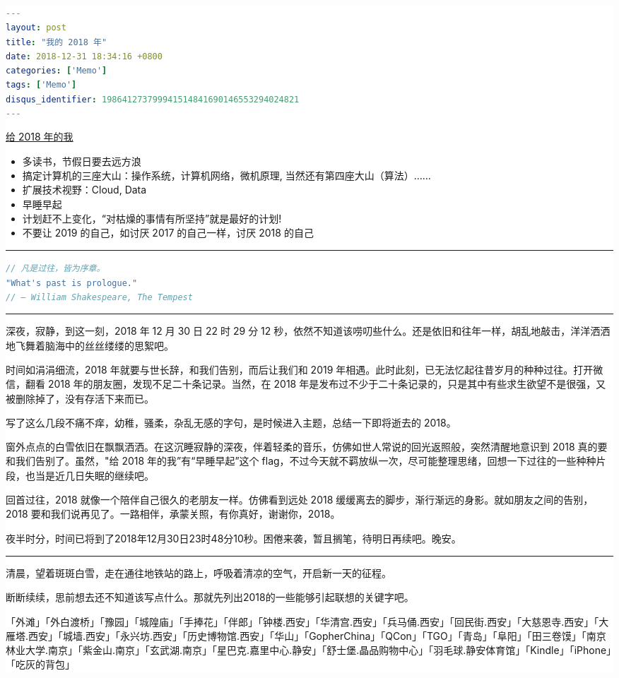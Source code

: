 ```yaml
---
layout: post
title: "我的 2018 年"
date: 2018-12-31 18:34:16 +0800
categories: ['Memo']
tags: ['Memo']
disqus_identifier: 198641273799941514841690146553294024821
---
```


[给 2018 年的我](/journal/2017-12-31-annual-summary-2017/)

- 多读书，节假日要去远方浪
- 搞定计算机的三座大山：操作系统，计算机网络，微机原理, 当然还有第四座大山（算法）……
- 扩展技术视野：Cloud, Data
- 早睡早起
- 计划赶不上变化，“对枯燥的事情有所坚持”就是最好的计划!
- 不要让 2019 的自己，如讨厌 2017 的自己一样，讨厌 2018 的自己

<script>
  var bgm = '<iframe frameborder="no" border="0" marginwidth="0" marginheight="0" width=298 height=52 src="//music.163.com/outchain/player?type=2&id=1374242&auto=0&height=32"></iframe>';

  document.write(bgm);
</script>

- - -

```cs
// 凡是过往，皆为序章。
"What's past is prologue." 
// ― William Shakespeare, The Tempest
```

- - -

深夜，寂静，到这一刻，2018 年 12 月 30 日 22 时 29 分 12 秒，依然不知道该唠叨些什么。还是依旧和往年一样，胡乱地敲击，洋洋洒洒地飞舞着脑海中的丝丝缕缕的思絮吧。

时间如涓涓细流，2018 年就要与世长辞，和我们告别，而后让我们和 2019 年相遇。此时此刻，已无法忆起往昔岁月的种种过往。打开微信，翻看 2018 年的朋友圈，发现不足二十条记录。当然，在 2018 年是发布过不少于二十条记录的，只是其中有些求生欲望不是很强，又被删除掉了，没有存活下来而已。

写了这么几段不痛不痒，幼稚，骚柔，杂乱无感的字句，是时候进入主题，总结一下即将逝去的 2018。

窗外点点的白雪依旧在飘飘洒洒。在这沉睡寂静的深夜，伴着轻柔的音乐，仿佛如世人常说的回光返照般，突然清醒地意识到 2018 真的要和我们告别了。虽然，"给 2018 年的我”有“早睡早起”这个 flag，不过今天就不羁放纵一次，尽可能整理思绪，回想一下过往的一些种种片段，也当是近几日失眠的继续吧。

回首过往，2018 就像一个陪伴自己很久的老朋友一样。仿佛看到远处 2018 缓缓离去的脚步，渐行渐远的身影。就如朋友之间的告别，2018 要和我们说再见了。一路相伴，承蒙关照，有你真好，谢谢你，2018。

夜半时分，时间已将到了2018年12月30日23时48分10秒。困倦来袭，暂且搁笔，待明日再续吧。晚安。

- - -

清晨，望着斑斑白雪，走在通往地铁站的路上，呼吸着清凉的空气，开启新一天的征程。

断断续续，思前想去还不知道该写点什么。那就先列出2018的一些能够引起联想的关键字吧。

「外滩」「外白渡桥」「豫园」「城隍庙」「手捧花」「伴郎」「钟楼.西安」「华清宫.西安」「兵马俑.西安」「回民街.西安」「大慈恩寺.西安」「大雁塔.西安」「城墙.西安」「永兴坊.西安」「历史博物馆.西安」「华山」「GopherChina」「QCon」「TGO」「青岛」「阜阳」「田三卷馍」「南京林业大学.南京」「紫金山.南京」「玄武湖.南京」「星巴克.嘉里中心.静安」「舒士堡.晶品购物中心」「羽毛球.静安体育馆」「Kindle」「iPhone」「吃灰的背包」
